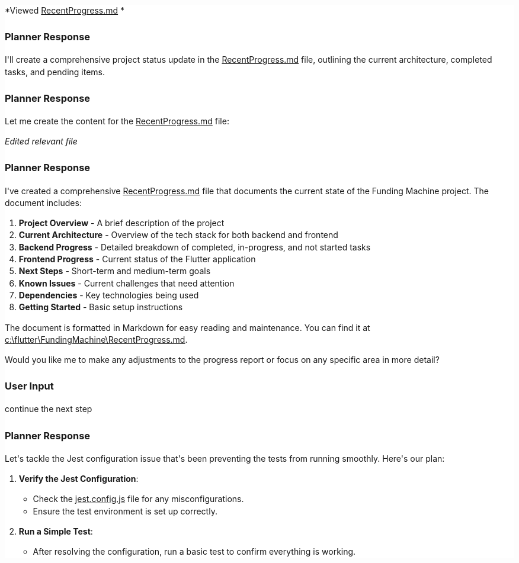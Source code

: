 
*Viewed [RecentProgress.md](file:///c:/flutter/FundingMachine/RecentProgress.md) *

### Planner Response

I'll create a comprehensive project status update in the [RecentProgress.md](cci:7://file:///c:/flutter/FundingMachine/RecentProgress.md:0:0-0:0) file, outlining the current architecture, completed tasks, and pending items.


### Planner Response

Let me create the content for the [RecentProgress.md](cci:7://file:///c:/flutter/FundingMachine/RecentProgress.md:0:0-0:0) file:


*Edited relevant file*

### Planner Response

I've created a comprehensive [RecentProgress.md](cci:7://file:///c:/flutter/FundingMachine/RecentProgress.md:0:0-0:0) file that documents the current state of the Funding Machine project. The document includes:

1. **Project Overview** - A brief description of the project
2. **Current Architecture** - Overview of the tech stack for both backend and frontend
3. **Backend Progress** - Detailed breakdown of completed, in-progress, and not started tasks
4. **Frontend Progress** - Current status of the Flutter application
5. **Next Steps** - Short-term and medium-term goals
6. **Known Issues** - Current challenges that need attention
7. **Dependencies** - Key technologies being used
8. **Getting Started** - Basic setup instructions

The document is formatted in Markdown for easy reading and maintenance. You can find it at [c:\flutter\FundingMachine\RecentProgress.md](cci:7://file/c:/flutter/FundingMachine/RecentProgress.md:0:0-0:0).

Would you like me to make any adjustments to the progress report or focus on any specific area in more detail?

### User Input

continue the next step

### Planner Response

Let's tackle the Jest configuration issue that's been preventing the tests from running smoothly. Here's our plan:

1. **Verify the Jest Configuration**:
   - Check the [jest.config.js](cci:7://file:///c:/flutter/FundingMachine/backend/jest.config.js:0:0-0:0) file for any misconfigurations.
   - Ensure the test environment is set up correctly.

2. **Run a Simple Test**:
   - After resolving the configuration, run a basic test to confirm everything is working.
